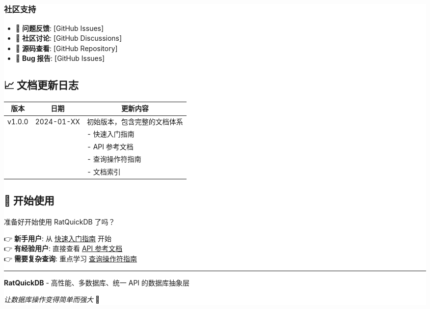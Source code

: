 ### 社区支持

- 📧 **问题反馈**: [GitHub Issues]
- 💬 **社区讨论**: [GitHub Discussions]
- 📖 **源码查看**: [GitHub Repository]
- 🐛 **Bug 报告**: [GitHub Issues]

## 📈 文档更新日志

| 版本 | 日期 | 更新内容 |
|------|------|----------|
| v1.0.0 | 2024-01-XX | 初始版本，包含完整的文档体系 |
| | | - 快速入门指南 |
| | | - API 参考文档 |
| | | - 查询操作符指南 |
| | | - 文档索引 |

## 🎉 开始使用

准备好开始使用 RatQuickDB 了吗？

👉 **新手用户**: 从 [快速入门指南](getting_started.md) 开始  
👉 **有经验用户**: 直接查看 [API 参考文档](api_reference.md)  
👉 **需要复杂查询**: 重点学习 [查询操作符指南](query_operators_guide.md)  

---

**RatQuickDB** - 高性能、多数据库、统一 API 的数据库抽象层

*让数据库操作变得简单而强大* 🚀